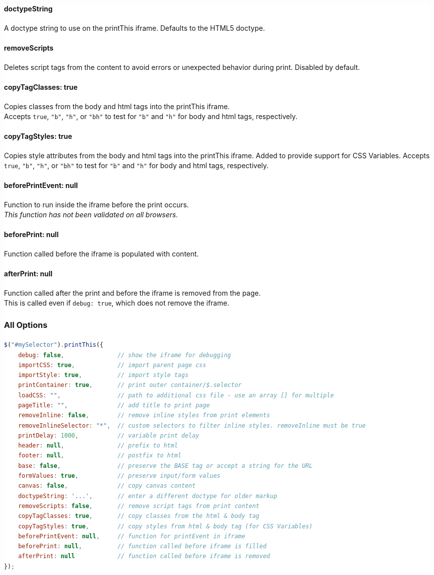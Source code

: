 #### doctypeString
A doctype string to use on the printThis iframe. Defaults to the HTML5 doctype.

#### removeScripts
Deletes script tags from the content to avoid errors or unexpected behavior during print. Disabled by default.

#### copyTagClasses: true
Copies classes from the body and html tags into the printThis iframe.  
Accepts `true`, `"b"`, `"h"`, or `"bh"` to test for `"b"` and `"h"` for body and html tags, respectively.

#### copyTagStyles: true
Copies style attributes from the body and html tags into the printThis iframe.
Added to provide support for CSS Variables.
Accepts `true`, `"b"`, `"h"`, or `"bh"` to test for `"b"` and `"h"` for body and html tags, respectively.  

#### beforePrintEvent: null
Function to run inside the iframe before the print occurs.  
*This function has not been validated on all browsers.*

#### beforePrint: null
Function called before the iframe is populated with content.

#### afterPrint: null
Function called after the print and before the iframe is removed from the page.  
This is called even if `debug: true`, which does not remove the iframe.

### All Options
```javascript
$("#mySelector").printThis({
    debug: false,               // show the iframe for debugging
    importCSS: true,            // import parent page css
    importStyle: true,          // import style tags
    printContainer: true,       // print outer container/$.selector
    loadCSS: "",                // path to additional css file - use an array [] for multiple
    pageTitle: "",              // add title to print page
    removeInline: false,        // remove inline styles from print elements
    removeInlineSelector: "*",  // custom selectors to filter inline styles. removeInline must be true
    printDelay: 1000,           // variable print delay
    header: null,               // prefix to html
    footer: null,               // postfix to html
    base: false,                // preserve the BASE tag or accept a string for the URL
    formValues: true,           // preserve input/form values
    canvas: false,              // copy canvas content
    doctypeString: '...',       // enter a different doctype for older markup
    removeScripts: false,       // remove script tags from print content
    copyTagClasses: true,       // copy classes from the html & body tag
    copyTagStyles: true,        // copy styles from html & body tag (for CSS Variables)
    beforePrintEvent: null,     // function for printEvent in iframe
    beforePrint: null,          // function called before iframe is filled
    afterPrint: null            // function called before iframe is removed
});
```
